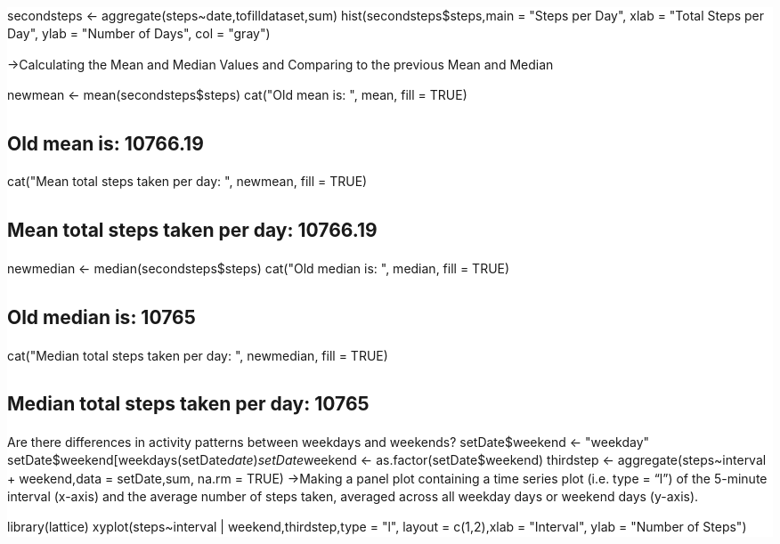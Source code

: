 secondsteps <- aggregate(steps~date,tofilldataset,sum)
hist(secondsteps$steps,main = "Steps per Day", xlab = "Total Steps per Day", ylab = "Number of Days", col = "gray")


->Calculating the Mean and Median Values and Comparing to the previous Mean and Median

newmean <- mean(secondsteps$steps)
cat("Old mean is: ", mean, fill = TRUE)

## Old mean is:  10766.19

cat("Mean total steps taken per day: ", newmean, fill = TRUE)

## Mean total steps taken per day:  10766.19

newmedian <- median(secondsteps$steps)
cat("Old median is: ", median, fill = TRUE)

## Old median is:  10765

cat("Median total steps taken per day: ", newmedian, fill = TRUE)

## Median total steps taken per day:  10765
Are there differences in activity patterns between weekdays and weekends?
setDate$weekend <- "weekday"
setDate$weekend[weekdays(setDate$date) %in% c("Saturday", "Sunday")] <- "weekend"
setDate$weekend <- as.factor(setDate$weekend)
thirdstep <- aggregate(steps~interval + weekend,data = setDate,sum, na.rm = TRUE)
->Making a panel plot containing a time series plot (i.e. type = “l”) of the 5-minute interval (x-axis) and the average number of steps taken, averaged across all weekday days or weekend days (y-axis).

library(lattice)
xyplot(steps~interval | weekend,thirdstep,type = "l", layout = c(1,2),xlab = "Interval", ylab = "Number of Steps")
